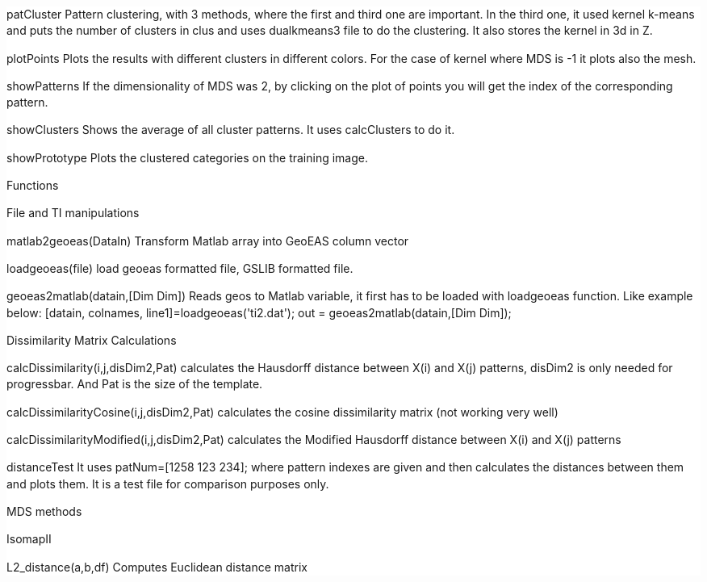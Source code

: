 patCluster 
Pattern clustering, with 3 methods, where the first and third one are important. In the third one, it used kernel k-means and puts the number of clusters in clus and uses dualkmeans3 file to do the clustering. It also stores the kernel in 3d in Z.

plotPoints 
Plots the results with different clusters in different colors. For the case of kernel where MDS is -1 it plots also the mesh.

showPatterns 
If the dimensionality of MDS was 2, by clicking on the plot of points you will get the index of the corresponding pattern.

showClusters 
Shows the average of all cluster patterns. It uses calcClusters to do it.

showPrototype 
Plots the clustered categories on the training image.

Functions


File and TI manipulations

matlab2geoeas(DataIn)
Transform Matlab array into GeoEAS column vector

loadgeoeas(file)
load geoeas formatted file, GSLIB formatted file.


geoeas2matlab(datain,[Dim Dim])
Reads geos to Matlab variable, it first has to be loaded with loadgeoeas function. Like example below:
[datain, colnames, line1]=loadgeoeas('ti2.dat');
out = geoeas2matlab(datain,[Dim Dim]);


Dissimilarity Matrix Calculations

calcDissimilarity(i,j,disDim2,Pat)
calculates the Hausdorff distance between X(i) and X(j) patterns, disDim2 is only needed for progressbar. And Pat is the size of the template.

calcDissimilarityCosine(i,j,disDim2,Pat)
calculates the cosine dissimilarity matrix (not working very well)

calcDissimilarityModified(i,j,disDim2,Pat)
calculates the Modified Hausdorff distance between X(i) and X(j) patterns

distanceTest
It uses patNum=[1258 123 234]; where pattern indexes are given and then calculates the distances between them and plots them. It is a test file for comparison purposes only.


MDS methods

IsomapII

L2_distance(a,b,df)
Computes Euclidean distance matrix
